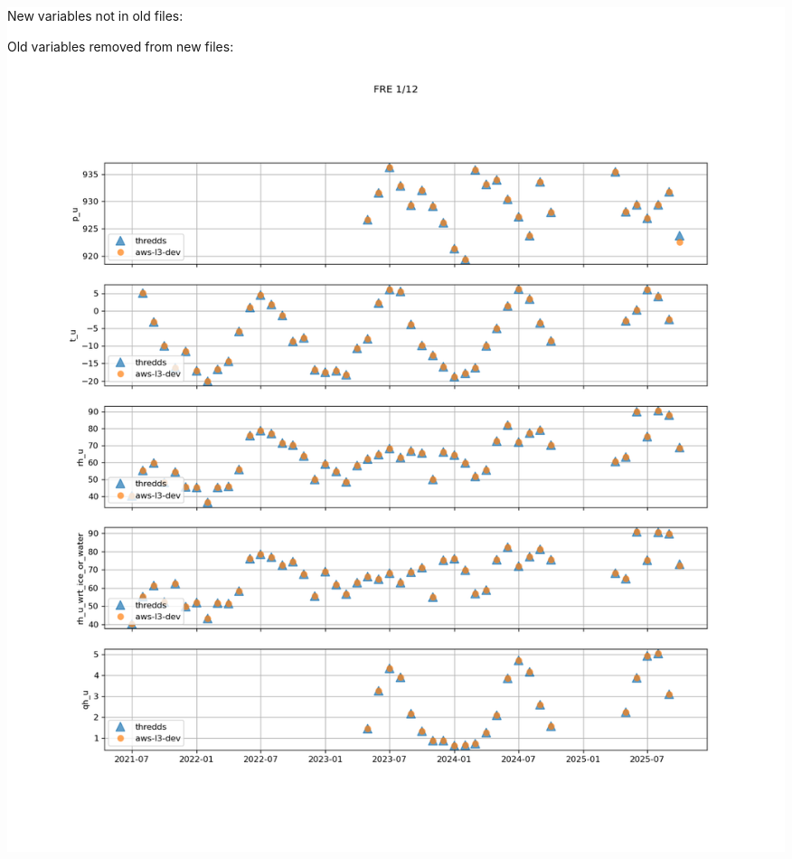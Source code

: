New variables not in old files:


Old variables removed from new files:

 
![FRE](../figures/thredds_versus_aws-l3-dev_month/FRE_0.png)